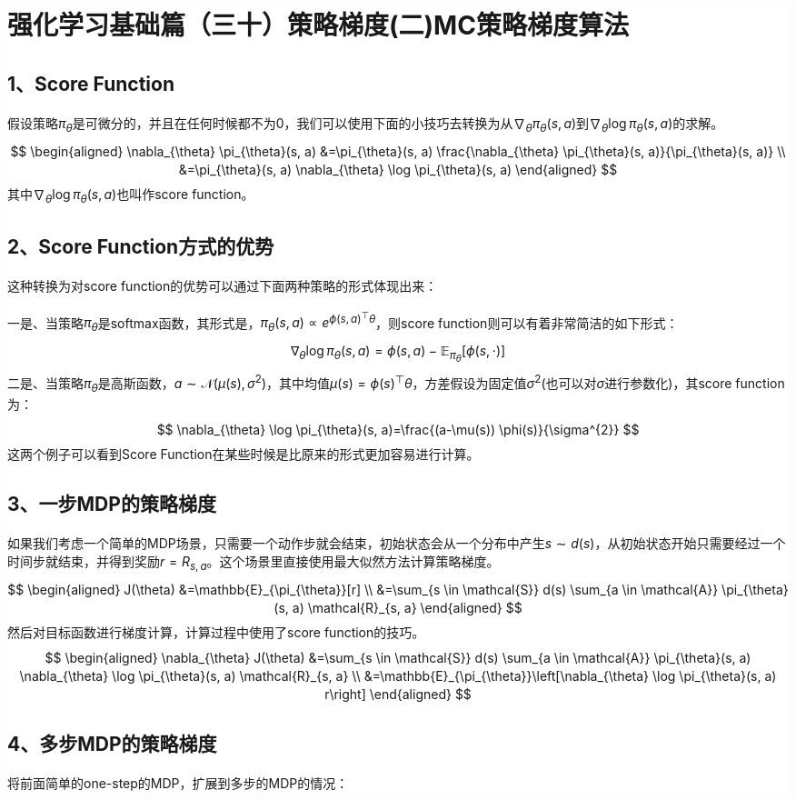 # 强化学习基础篇（三十）策略梯度(二)MC策略梯度算法

## 1、Score Function

假设策略$\pi_{\theta}$是可微分的，并且在任何时候都不为0，我们可以使用下面的小技巧去转换为从$\nabla_{\theta} \pi_{\theta}(s, a)$到$\nabla_{\theta} \log \pi_{\theta}(s, a)$的求解。
$$
\begin{aligned} \nabla_{\theta} \pi_{\theta}(s, a) &=\pi_{\theta}(s, a) \frac{\nabla_{\theta} \pi_{\theta}(s, a)}{\pi_{\theta}(s, a)} \\ &=\pi_{\theta}(s, a) \nabla_{\theta} \log \pi_{\theta}(s, a) \end{aligned}
$$
其中$\nabla_{\theta} \log \pi_{\theta}(s, a)$也叫作score function。

## 2、Score Function方式的优势

这种转换为对score function的优势可以通过下面两种策略的形式体现出来：

一是、当策略$\pi_{\theta}$是softmax函数，其形式是，$\pi_{\theta}(s, a) \propto e^{\phi(s, a)^{\top} \theta}$，则score function则可以有着非常简洁的如下形式：
$$
\nabla_{\theta} \log \pi_{\theta}(s, a)=\phi(s, a)-\mathbb{E}_{\pi_{\theta}}[\phi(s, \cdot)]
$$
二是、当策略$\pi_{\theta}$是高斯函数，$a \sim \mathcal{N}\left(\mu(s), \sigma^{2}\right)$，其中均值$\mu(s)=\phi(s)^{\top} \theta$，方差假设为固定值$\sigma^2$(也可以对$\sigma$进行参数化)，其score function为：
$$
\nabla_{\theta} \log \pi_{\theta}(s, a)=\frac{(a-\mu(s)) \phi(s)}{\sigma^{2}}
$$
这两个例子可以看到Score Function在某些时候是比原来的形式更加容易进行计算。

## 3、一步MDP的策略梯度

如果我们考虑一个简单的MDP场景，只需要一个动作步就会结束，初始状态会从一个分布中产生$s \sim d(s)$，从初始状态开始只需要经过一个时间步就结束，并得到奖励$r=R_{s,a}$。这个场景里直接使用最大似然方法计算策略梯度。
$$
\begin{aligned} J(\theta) &=\mathbb{E}_{\pi_{\theta}}[r] \\ &=\sum_{s \in \mathcal{S}} d(s) \sum_{a \in \mathcal{A}} \pi_{\theta}(s, a) \mathcal{R}_{s, a} \end{aligned}
$$
然后对目标函数进行梯度计算，计算过程中使用了score function的技巧。
$$
\begin{aligned}
\nabla_{\theta} J(\theta) &=\sum_{s \in \mathcal{S}} d(s) \sum_{a \in \mathcal{A}} \pi_{\theta}(s, a) \nabla_{\theta} \log \pi_{\theta}(s, a) \mathcal{R}_{s, a} \\ &=\mathbb{E}_{\pi_{\theta}}\left[\nabla_{\theta} \log \pi_{\theta}(s, a) r\right]
\end{aligned}
$$

## 4、多步MDP的策略梯度

将前面简单的one-step的MDP，扩展到多步的MDP的情况：

